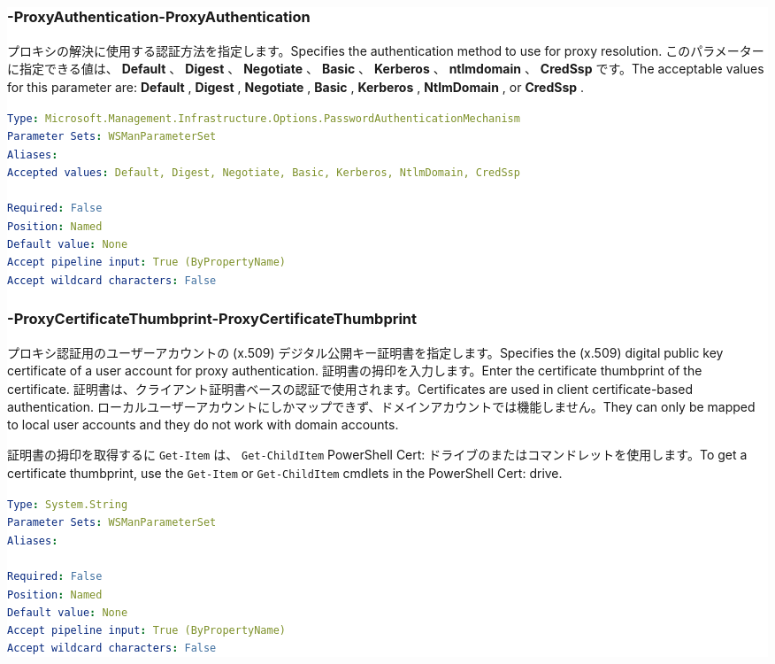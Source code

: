 ### <span data-ttu-id="9f690-167">-ProxyAuthentication</span><span class="sxs-lookup"><span data-stu-id="9f690-167">-ProxyAuthentication</span></span>

<span data-ttu-id="9f690-168">プロキシの解決に使用する認証方法を指定します。</span><span class="sxs-lookup"><span data-stu-id="9f690-168">Specifies the authentication method to use for proxy resolution.</span></span> <span data-ttu-id="9f690-169">このパラメーターに指定できる値は、 **Default** 、 **Digest** 、 **Negotiate** 、 **Basic** 、 **Kerberos** 、 **ntlmdomain** 、 **CredSsp** です。</span><span class="sxs-lookup"><span data-stu-id="9f690-169">The acceptable values for this parameter are: **Default** , **Digest** , **Negotiate** , **Basic** , **Kerberos** , **NtlmDomain** , or **CredSsp** .</span></span>

```yaml
Type: Microsoft.Management.Infrastructure.Options.PasswordAuthenticationMechanism
Parameter Sets: WSManParameterSet
Aliases:
Accepted values: Default, Digest, Negotiate, Basic, Kerberos, NtlmDomain, CredSsp

Required: False
Position: Named
Default value: None
Accept pipeline input: True (ByPropertyName)
Accept wildcard characters: False
```

### <span data-ttu-id="9f690-170">-ProxyCertificateThumbprint</span><span class="sxs-lookup"><span data-stu-id="9f690-170">-ProxyCertificateThumbprint</span></span>

<span data-ttu-id="9f690-171">プロキシ認証用のユーザーアカウントの (x.509) デジタル公開キー証明書を指定します。</span><span class="sxs-lookup"><span data-stu-id="9f690-171">Specifies the (x.509) digital public key certificate of a user account for proxy authentication.</span></span>
<span data-ttu-id="9f690-172">証明書の拇印を入力します。</span><span class="sxs-lookup"><span data-stu-id="9f690-172">Enter the certificate thumbprint of the certificate.</span></span> <span data-ttu-id="9f690-173">証明書は、クライアント証明書ベースの認証で使用されます。</span><span class="sxs-lookup"><span data-stu-id="9f690-173">Certificates are used in client certificate-based authentication.</span></span> <span data-ttu-id="9f690-174">ローカルユーザーアカウントにしかマップできず、ドメインアカウントでは機能しません。</span><span class="sxs-lookup"><span data-stu-id="9f690-174">They can only be mapped to local user accounts and they do not work with domain accounts.</span></span>

<span data-ttu-id="9f690-175">証明書の拇印を取得するに `Get-Item` は、 `Get-ChildItem` PowerShell Cert: ドライブのまたはコマンドレットを使用します。</span><span class="sxs-lookup"><span data-stu-id="9f690-175">To get a certificate thumbprint, use the `Get-Item` or `Get-ChildItem` cmdlets in the PowerShell Cert: drive.</span></span>

```yaml
Type: System.String
Parameter Sets: WSManParameterSet
Aliases:

Required: False
Position: Named
Default value: None
Accept pipeline input: True (ByPropertyName)
Accept wildcard characters: False
```
